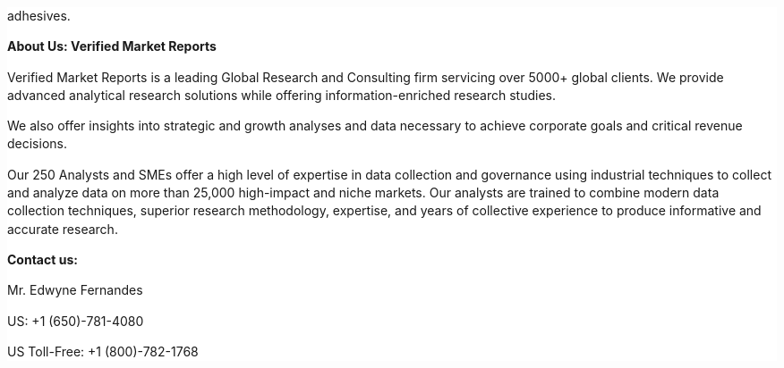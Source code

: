 adhesives.</p></body></html></h3><p id="" class=""><strong>About Us: Verified Market Reports</strong></p><p id="" class="">Verified Market Reports is a leading Global Research and Consulting firm servicing over 5000+ global clients. We provide advanced analytical research solutions while offering information-enriched research studies.</p><p id="" class="">We also offer insights into strategic and growth analyses and data necessary to achieve corporate goals and critical revenue decisions.</p><p id="" class="">Our 250 Analysts and SMEs offer a high level of expertise in data collection and governance using industrial techniques to collect and analyze data on more than 25,000 high-impact and niche markets. Our analysts are trained to combine modern data collection techniques, superior research methodology, expertise, and years of collective experience to produce informative and accurate research.</p><p id="" class=""><strong>Contact us:</strong></p><p id="" class="">Mr. Edwyne Fernandes</p><p id="" class="">US: +1 (650)-781-4080</p><p id="" class="">US Toll-Free: +1 (800)-782-1768</p>
